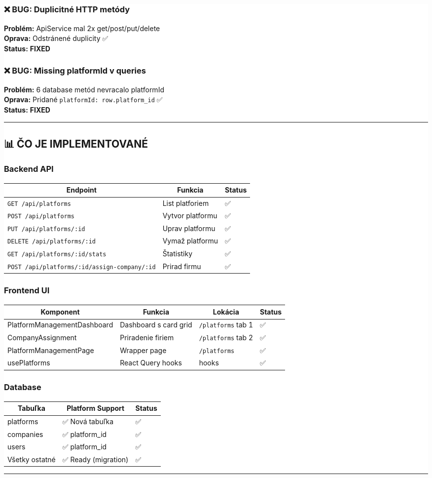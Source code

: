 ### ❌ BUG: Duplicitné HTTP metódy
**Problém:** ApiService mal 2x get/post/put/delete  
**Oprava:** Odstránené duplicity ✅  
**Status:** **FIXED**

### ❌ BUG: Missing platformId v queries
**Problém:** 6 database metód nevracalo platformId  
**Oprava:** Pridané `platformId: row.platform_id` ✅  
**Status:** **FIXED**

---

## 📊 ČO JE IMPLEMENTOVANÉ

### Backend API
| Endpoint | Funkcia | Status |
|----------|---------|--------|
| `GET /api/platforms` | List platforiem | ✅ |
| `POST /api/platforms` | Vytvor platformu | ✅ |
| `PUT /api/platforms/:id` | Uprav platformu | ✅ |
| `DELETE /api/platforms/:id` | Vymaž platformu | ✅ |
| `GET /api/platforms/:id/stats` | Štatistiky | ✅ |
| `POST /api/platforms/:id/assign-company/:id` | Prirad firmu | ✅ |

### Frontend UI
| Komponent | Funkcia | Lokácia | Status |
|-----------|---------|---------|--------|
| PlatformManagementDashboard | Dashboard s card grid | `/platforms` tab 1 | ✅ |
| CompanyAssignment | Priradenie firiem | `/platforms` tab 2 | ✅ |
| PlatformManagementPage | Wrapper page | `/platforms` | ✅ |
| usePlatforms | React Query hooks | hooks | ✅ |

### Database
| Tabuľka | Platform Support | Status |
|---------|------------------|--------|
| platforms | ✅ Nová tabuľka | ✅ |
| companies | ✅ platform_id | ✅ |
| users | ✅ platform_id | ✅ |
| Všetky ostatné | ✅ Ready (migration) | ✅ |

---